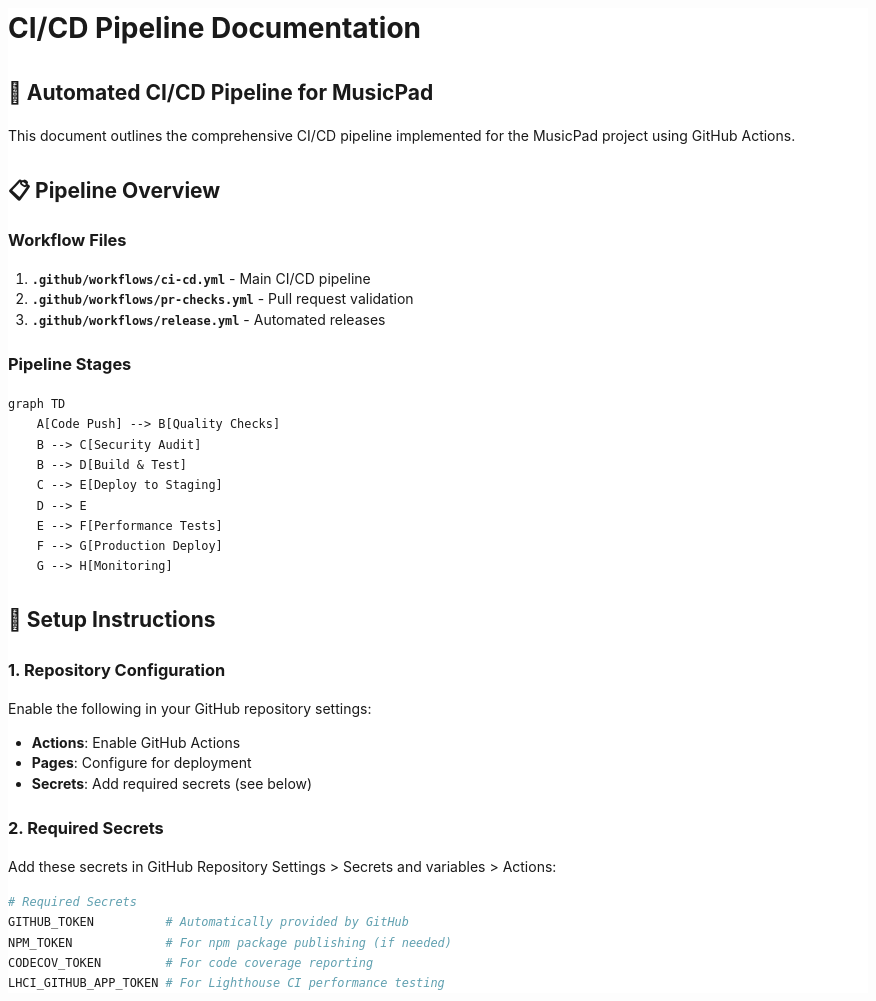 # CI/CD Pipeline Documentation

## 🚀 Automated CI/CD Pipeline for MusicPad

This document outlines the comprehensive CI/CD pipeline implemented for the MusicPad project using GitHub Actions.

## 📋 Pipeline Overview

### Workflow Files

1. **`.github/workflows/ci-cd.yml`** - Main CI/CD pipeline
2. **`.github/workflows/pr-checks.yml`** - Pull request validation
3. **`.github/workflows/release.yml`** - Automated releases

### Pipeline Stages

```mermaid
graph TD
    A[Code Push] --> B[Quality Checks]
    B --> C[Security Audit]
    B --> D[Build & Test]
    C --> E[Deploy to Staging]
    D --> E
    E --> F[Performance Tests]
    F --> G[Production Deploy]
    G --> H[Monitoring]
```

## 🔧 Setup Instructions

### 1. Repository Configuration

Enable the following in your GitHub repository settings:

- **Actions**: Enable GitHub Actions
- **Pages**: Configure for deployment
- **Secrets**: Add required secrets (see below)

### 2. Required Secrets

Add these secrets in GitHub Repository Settings > Secrets and variables > Actions:

```bash
# Required Secrets
GITHUB_TOKEN          # Automatically provided by GitHub
NPM_TOKEN             # For npm package publishing (if needed)
CODECOV_TOKEN         # For code coverage reporting
LHCI_GITHUB_APP_TOKEN # For Lighthouse CI performance testing
```
